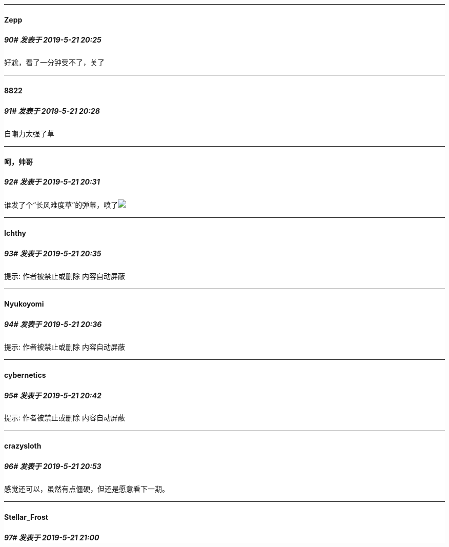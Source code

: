 *****

####  Zepp  
##### 90#       发表于 2019-5-21 20:25

好尬，看了一分钟受不了，关了

*****

####  8822  
##### 91#       发表于 2019-5-21 20:28

自嘲力太强了草

*****

####  呵，帅哥  
##### 92#       发表于 2019-5-21 20:31

谁发了个“长风难度草”的弹幕，喷了<img src="https://static.saraba1st.com/image/smiley/face2017/067.png" referrerpolicy="no-referrer">

*****

####  Ichthy  
##### 93#       发表于 2019-5-21 20:35

提示: 作者被禁止或删除 内容自动屏蔽

*****

####  Nyukoyomi  
##### 94#       发表于 2019-5-21 20:36

提示: 作者被禁止或删除 内容自动屏蔽

*****

####  cybernetics  
##### 95#       发表于 2019-5-21 20:42

提示: 作者被禁止或删除 内容自动屏蔽

*****

####  crazysloth  
##### 96#       发表于 2019-5-21 20:53

感觉还可以，虽然有点僵硬，但还是愿意看下一期。

*****

####  Stellar_Frost  
##### 97#       发表于 2019-5-21 21:00
